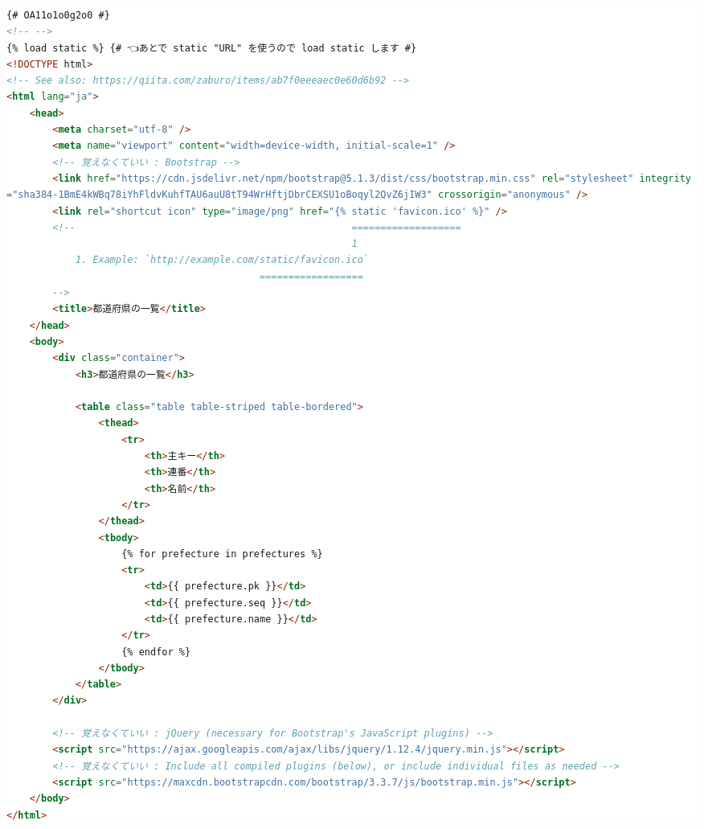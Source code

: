 ```html
{# OA11o1o0g2o0 #}
<!-- -->
{% load static %} {# 👈あとで static "URL" を使うので load static します #}
<!DOCTYPE html>
<!-- See also: https://qiita.com/zaburo/items/ab7f0eeeaec0e60d6b92 -->
<html lang="ja">
    <head>
        <meta charset="utf-8" />
        <meta name="viewport" content="width=device-width, initial-scale=1" />
        <!-- 覚えなくていい : Bootstrap -->
        <link href="https://cdn.jsdelivr.net/npm/bootstrap@5.1.3/dist/css/bootstrap.min.css" rel="stylesheet" integrity="sha384-1BmE4kWBq78iYhFldvKuhfTAU6auU8tT94WrHftjDbrCEXSU1oBoqyl2QvZ6jIW3" crossorigin="anonymous" />
        <link rel="shortcut icon" type="image/png" href="{% static 'favicon.ico' %}" />
        <!--                                                ===================
                                                            1
            1. Example: `http://example.com/static/favicon.ico`
                                            ==================
        -->
        <title>都道府県の一覧</title>
    </head>
    <body>
        <div class="container">
            <h3>都道府県の一覧</h3>

            <table class="table table-striped table-bordered">
                <thead>
                    <tr>
                        <th>主キー</th>
                        <th>連番</th>
                        <th>名前</th>
                    </tr>
                </thead>
                <tbody>
                    {% for prefecture in prefectures %}
                    <tr>
                        <td>{{ prefecture.pk }}</td>
                        <td>{{ prefecture.seq }}</td>
                        <td>{{ prefecture.name }}</td>
                    </tr>
                    {% endfor %}
                </tbody>
            </table>
        </div>

        <!-- 覚えなくていい : jQuery (necessary for Bootstrap's JavaScript plugins) -->
        <script src="https://ajax.googleapis.com/ajax/libs/jquery/1.12.4/jquery.min.js"></script>
        <!-- 覚えなくていい : Include all compiled plugins (below), or include individual files as needed -->
        <script src="https://maxcdn.bootstrapcdn.com/bootstrap/3.3.7/js/bootstrap.min.js"></script>
    </body>
</html>
```
